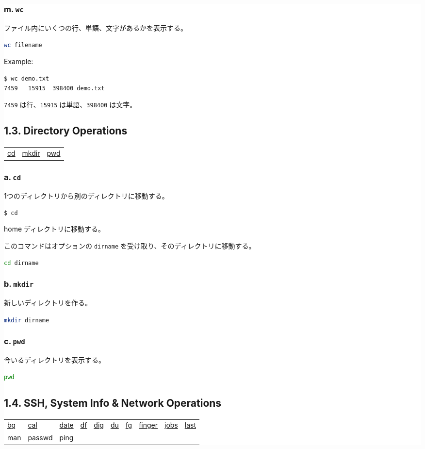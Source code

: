 ### m. `wc`
ファイル内にいくつの行、単語、文字があるかを表示する。
```bash
wc filename
```
Example:
```bash
$ wc demo.txt
7459   15915  398400 demo.txt
```
`7459` は行、`15915` は単語、`398400` は文字。

## 1.3. Directory Operations

<table>
   <tr>
      <td><a href="#a-cd">cd</a></td>
      <td><a href="#b-mkdir">mkdir</a></td>
      <td><a href="#c-pwd">pwd</a></td>
   </tr>
</table>

### a. `cd`
1つのディレクトリから別のディレクトリに移動する。
```bash
$ cd
```
home ディレクトリに移動する。

このコマンドはオプションの `dirname` を受け取り、そのディレクトリに移動する。
```bash
cd dirname
```

### b. `mkdir`
新しいディレクトリを作る。
```bash
mkdir dirname
```

### c. `pwd`
今いるディレクトリを表示する。
```bash
pwd
```

## 1.4. SSH, System Info & Network Operations

<table>
   <tr>
      <td><a href="#a-bg">bg</a></td>
      <td><a href="#b-cal">cal</a></td>
      <td><a href="#c-date">date</a></td>
      <td><a href="#d-df">df</a></td>
      <td><a href="#e-dig">dig</a></td>
      <td><a href="#f-du">du</a></td>
      <td><a href="#g-fg">fg</a></td>
      <td><a href="#h-finger">finger</a></td>   
      <td><a href="#i-jobs">jobs</a></td>
      <td><a href="#j-last">last</a></td>
   </tr>
   <tr>
      <td><a href="#k-man">man</a></td>
      <td><a href="#l-passwd">passwd</a></td>
      <td><a href="#m-ping">ping</a></td>